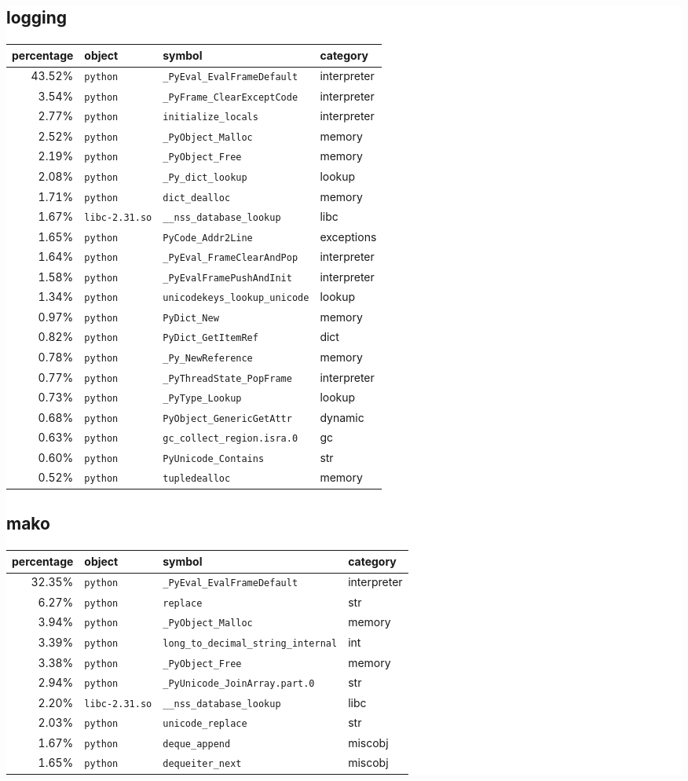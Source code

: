 ## logging

| percentage | object | symbol | category |
| ---: | :--- | :--- | :--- |
| 43.52% | `python` | `_PyEval_EvalFrameDefault` | interpreter |
| 3.54% | `python` | `_PyFrame_ClearExceptCode` | interpreter |
| 2.77% | `python` | `initialize_locals` | interpreter |
| 2.52% | `python` | `_PyObject_Malloc` | memory |
| 2.19% | `python` | `_PyObject_Free` | memory |
| 2.08% | `python` | `_Py_dict_lookup` | lookup |
| 1.71% | `python` | `dict_dealloc` | memory |
| 1.67% | `libc-2.31.so` | `__nss_database_lookup` | libc |
| 1.65% | `python` | `PyCode_Addr2Line` | exceptions |
| 1.64% | `python` | `_PyEval_FrameClearAndPop` | interpreter |
| 1.58% | `python` | `_PyEvalFramePushAndInit` | interpreter |
| 1.34% | `python` | `unicodekeys_lookup_unicode` | lookup |
| 0.97% | `python` | `PyDict_New` | memory |
| 0.82% | `python` | `PyDict_GetItemRef` | dict |
| 0.78% | `python` | `_Py_NewReference` | memory |
| 0.77% | `python` | `_PyThreadState_PopFrame` | interpreter |
| 0.73% | `python` | `_PyType_Lookup` | lookup |
| 0.68% | `python` | `PyObject_GenericGetAttr` | dynamic |
| 0.63% | `python` | `gc_collect_region.isra.0` | gc |
| 0.60% | `python` | `PyUnicode_Contains` | str |
| 0.52% | `python` | `tupledealloc` | memory |

## mako

| percentage | object | symbol | category |
| ---: | :--- | :--- | :--- |
| 32.35% | `python` | `_PyEval_EvalFrameDefault` | interpreter |
| 6.27% | `python` | `replace` | str |
| 3.94% | `python` | `_PyObject_Malloc` | memory |
| 3.39% | `python` | `long_to_decimal_string_internal` | int |
| 3.38% | `python` | `_PyObject_Free` | memory |
| 2.94% | `python` | `_PyUnicode_JoinArray.part.0` | str |
| 2.20% | `libc-2.31.so` | `__nss_database_lookup` | libc |
| 2.03% | `python` | `unicode_replace` | str |
| 1.67% | `python` | `deque_append` | miscobj |
| 1.65% | `python` | `dequeiter_next` | miscobj |